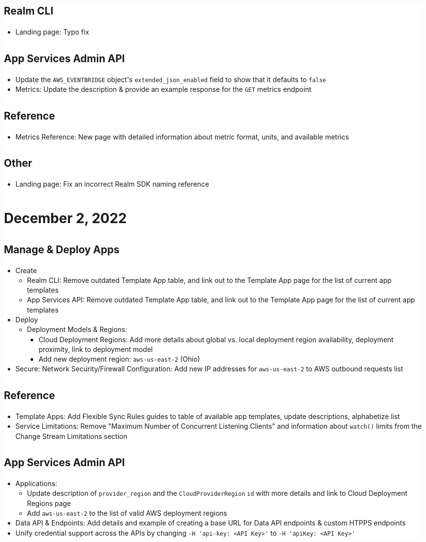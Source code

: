 ## Realm CLI

- Landing page: Typo fix

## App Services Admin API

- Update the `AWS_EVENTBRIDGE` object's `extended_json_enabled` field to show that it defaults to `false`
- Metrics: Update the description & provide an example response for the `GET` metrics endpoint

## Reference

- Metrics Reference: New page with detailed information about metric format, units, and available metrics

## Other

- Landing page: Fix an incorrect Realm SDK naming reference

# December 2, 2022

## Manage & Deploy Apps

- Create
  - Realm CLI: Remove outdated Template App table, and link out to the Template App page for the list of current app templates
  - App Services API: Remove outdated Template App table, and link out to the Template App page for the list of current app templates
- Deploy
  - Deployment Models & Regions:
    - Cloud Deployment Regions: Add more details about global vs. local deployment region availability, deployment proximity, link to deployment model
    - Add new deployment region: `aws-us-east-2` (Ohio)
- Secure: Network Security/Firewall Configuration: Add new IP addresses for `aws-us-east-2` to AWS outbound requests list

## Reference

- Template Apps: Add Flexible Sync Rules guides to table of available app templates, update descriptions, alphabetize list
- Service Limitations: Remove "Maximum Number of Concurrent Listening Clients" and information about `watch()` limits from the Change Stream Limitations section

## App Services Admin API

- Applications:
  - Update description of `provider_region` and the `CloudProviderRegion` `id` with more details and link to Cloud Deployment Regions page
  - Add `aws-us-east-2` to the list of valid AWS deployment regions
- Data API & Endpoints: Add details and example of creating a base URL for Data API endpoints & custom HTPPS endpoints
- Unify credential support across the APIs by changing `-H 'api-key: <API Key>'` to `-H 'apiKey: <API Key>'`
